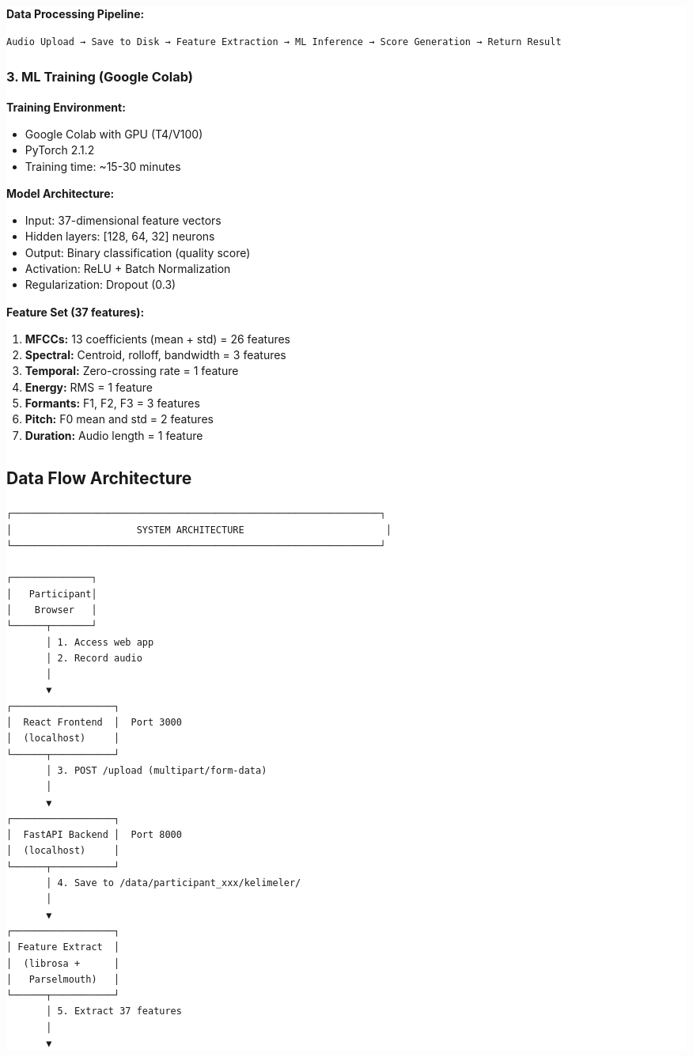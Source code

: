 **Data Processing Pipeline:**
```
Audio Upload → Save to Disk → Feature Extraction → ML Inference → Score Generation → Return Result
```

### 3. ML Training (Google Colab)

**Training Environment:**
- Google Colab with GPU (T4/V100)
- PyTorch 2.1.2
- Training time: ~15-30 minutes

**Model Architecture:**
- Input: 37-dimensional feature vectors
- Hidden layers: [128, 64, 32] neurons
- Output: Binary classification (quality score)
- Activation: ReLU + Batch Normalization
- Regularization: Dropout (0.3)

**Feature Set (37 features):**
1. **MFCCs:** 13 coefficients (mean + std) = 26 features
2. **Spectral:** Centroid, rolloff, bandwidth = 3 features
3. **Temporal:** Zero-crossing rate = 1 feature
4. **Energy:** RMS = 1 feature
5. **Formants:** F1, F2, F3 = 3 features
6. **Pitch:** F0 mean and std = 2 features
7. **Duration:** Audio length = 1 feature

## Data Flow Architecture

```
┌─────────────────────────────────────────────────────────────────┐
│                      SYSTEM ARCHITECTURE                         │
└─────────────────────────────────────────────────────────────────┘

┌──────────────┐
│   Participant│
│    Browser   │
└──────┬───────┘
       │ 1. Access web app
       │ 2. Record audio
       │
       ▼
┌──────────────────┐
│  React Frontend  │  Port 3000
│  (localhost)     │
└──────┬───────────┘
       │ 3. POST /upload (multipart/form-data)
       │
       ▼
┌──────────────────┐
│  FastAPI Backend │  Port 8000
│  (localhost)     │
└──────┬───────────┘
       │ 4. Save to /data/participant_xxx/kelimeler/
       │
       ▼
┌──────────────────┐
│ Feature Extract  │
│  (librosa +      │
│   Parselmouth)   │
└──────┬───────────┘
       │ 5. Extract 37 features
       │
       ▼
```